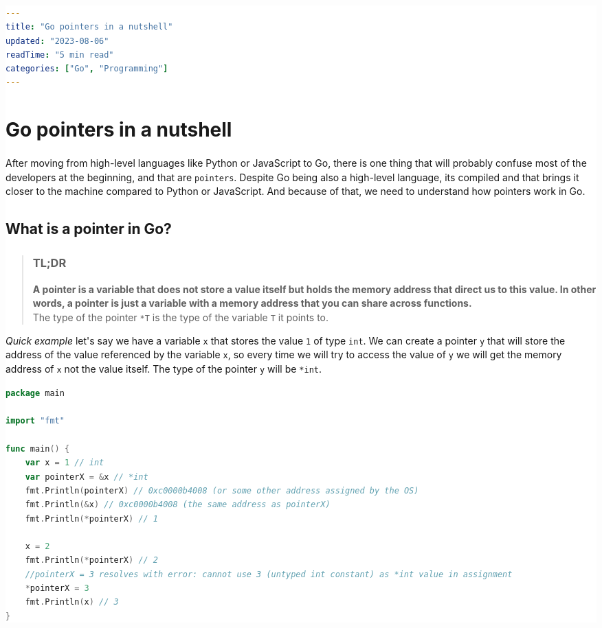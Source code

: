 ```yaml
---
title: "Go pointers in a nutshell"
updated: "2023-08-06"
readTime: "5 min read"
categories: ["Go", "Programming"]
---
```


# Go pointers in a nutshell

After moving from high-level languages like Python or JavaScript to Go, there is
one thing that will probably confuse most of the developers at the beginning,
and that are `pointers`. Despite Go being also a high-level language, its
compiled and that brings it closer to the machine compared to Python or
JavaScript. And because of that, we need to understand how pointers work in Go.

## What is a pointer in Go?

> ### TL;DR
>
> **A pointer is a variable that does not store a value itself but holds the
> memory address that direct us to this value. In other words, a pointer is just
> a variable with a memory address that you can share across functions.**\
> The type of the pointer `*T` is the type of the variable `T` it points to.

_Quick example_ let's say we have a variable `x` that stores the value `1` of
type `int`. We can create a pointer `y` that will store the address of the value
referenced by the variable `x`, so every time we will try to access the value of
`y` we will get the memory address of `x` not the value itself. The type of the
pointer `y` will be `*int`.

```go
package main

import "fmt"

func main() {
    var x = 1 // int
    var pointerX = &x // *int
    fmt.Println(pointerX) // 0xc0000b4008 (or some other address assigned by the OS)
    fmt.Println(&x) // 0xc0000b4008 (the same address as pointerX)
    fmt.Println(*pointerX) // 1

    x = 2
    fmt.Println(*pointerX) // 2
    //pointerX = 3 resolves with error: cannot use 3 (untyped int constant) as *int value in assignment
    *pointerX = 3
    fmt.Println(x) // 3
}
```
